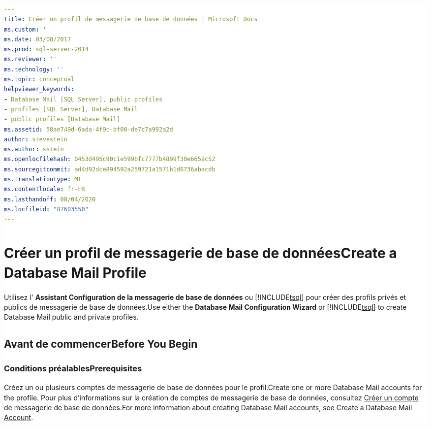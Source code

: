 ```yaml
---
title: Créer un profil de messagerie de base de données | Microsoft Docs
ms.custom: ''
ms.date: 03/08/2017
ms.prod: sql-server-2014
ms.reviewer: ''
ms.technology: ''
ms.topic: conceptual
helpviewer_keywords:
- Database Mail [SQL Server], public profiles
- profiles [SQL Server], Database Mail
- public profiles [Database Mail]
ms.assetid: 58ae749d-6ada-4f9c-bf00-de7c7a992a2d
author: stevestein
ms.author: sstein
ms.openlocfilehash: 0453d495c90c1e599bfc7777b4899f30e6659c52
ms.sourcegitcommit: ad4d92dce894592a259721a1571b1d8736abacdb
ms.translationtype: MT
ms.contentlocale: fr-FR
ms.lasthandoff: 08/04/2020
ms.locfileid: "87603550"
---
```

# <a name="create-a-database-mail-profile"></a><span data-ttu-id="29cd7-102">Créer un profil de messagerie de base de données</span><span class="sxs-lookup"><span data-stu-id="29cd7-102">Create a Database Mail Profile</span></span>
  <span data-ttu-id="29cd7-103">Utilisez l' **Assistant Configuration de la messagerie de base de données** ou [!INCLUDE[tsql](../../includes/tsql-md.md)] pour créer des profils privés et publics de messagerie de base de données.</span><span class="sxs-lookup"><span data-stu-id="29cd7-103">Use either the **Database Mail Configuration Wizard** or [!INCLUDE[tsql](../../includes/tsql-md.md)] to create Database Mail public and private profiles.</span></span>  
  

  
##  <a name="before-you-begin"></a><a name="BeforeYouBegin"></a> <span data-ttu-id="29cd7-104">Avant de commencer</span><span class="sxs-lookup"><span data-stu-id="29cd7-104">Before You Begin</span></span>  
  
###  <a name="prerequisites"></a><a name="Prerequisites"></a> <span data-ttu-id="29cd7-105">Conditions préalables</span><span class="sxs-lookup"><span data-stu-id="29cd7-105">Prerequisites</span></span>  
 <span data-ttu-id="29cd7-106">Créez un ou plusieurs comptes de messagerie de base de données pour le profil.</span><span class="sxs-lookup"><span data-stu-id="29cd7-106">Create one or more Database Mail accounts for the profile.</span></span> <span data-ttu-id="29cd7-107">Pour plus d’informations sur la création de comptes de messagerie de base de données, consultez [Créer un compte de messagerie de base de données](create-a-database-mail-account.md).</span><span class="sxs-lookup"><span data-stu-id="29cd7-107">For more information about creating Database Mail accounts, see [Create a Database Mail Account](create-a-database-mail-account.md).</span></span>  
  